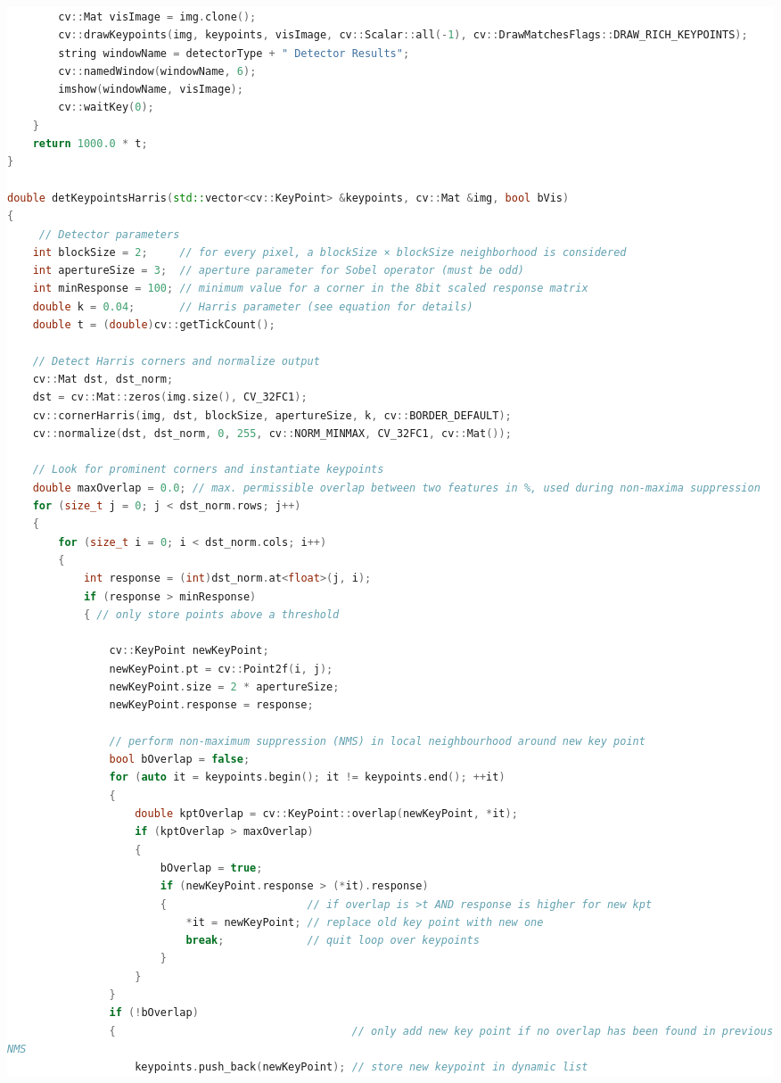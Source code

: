 ```cpp
        cv::Mat visImage = img.clone();
        cv::drawKeypoints(img, keypoints, visImage, cv::Scalar::all(-1), cv::DrawMatchesFlags::DRAW_RICH_KEYPOINTS);
        string windowName = detectorType + " Detector Results";
        cv::namedWindow(windowName, 6);
        imshow(windowName, visImage);
        cv::waitKey(0);
    }
    return 1000.0 * t;
}

double detKeypointsHarris(std::vector<cv::KeyPoint> &keypoints, cv::Mat &img, bool bVis)
{
     // Detector parameters
    int blockSize = 2;     // for every pixel, a blockSize × blockSize neighborhood is considered
    int apertureSize = 3;  // aperture parameter for Sobel operator (must be odd)
    int minResponse = 100; // minimum value for a corner in the 8bit scaled response matrix
    double k = 0.04;       // Harris parameter (see equation for details)
    double t = (double)cv::getTickCount();

    // Detect Harris corners and normalize output
    cv::Mat dst, dst_norm;
    dst = cv::Mat::zeros(img.size(), CV_32FC1);
    cv::cornerHarris(img, dst, blockSize, apertureSize, k, cv::BORDER_DEFAULT);
    cv::normalize(dst, dst_norm, 0, 255, cv::NORM_MINMAX, CV_32FC1, cv::Mat());

    // Look for prominent corners and instantiate keypoints
    double maxOverlap = 0.0; // max. permissible overlap between two features in %, used during non-maxima suppression
    for (size_t j = 0; j < dst_norm.rows; j++)
    {
        for (size_t i = 0; i < dst_norm.cols; i++)
        {
            int response = (int)dst_norm.at<float>(j, i);
            if (response > minResponse)
            { // only store points above a threshold

                cv::KeyPoint newKeyPoint;
                newKeyPoint.pt = cv::Point2f(i, j);
                newKeyPoint.size = 2 * apertureSize;
                newKeyPoint.response = response;

                // perform non-maximum suppression (NMS) in local neighbourhood around new key point
                bool bOverlap = false;
                for (auto it = keypoints.begin(); it != keypoints.end(); ++it)
                {
                    double kptOverlap = cv::KeyPoint::overlap(newKeyPoint, *it);
                    if (kptOverlap > maxOverlap)
                    {
                        bOverlap = true;
                        if (newKeyPoint.response > (*it).response)
                        {                      // if overlap is >t AND response is higher for new kpt
                            *it = newKeyPoint; // replace old key point with new one
                            break;             // quit loop over keypoints
                        }
                    }
                }
                if (!bOverlap)
                {                                     // only add new key point if no overlap has been found in previous NMS
                    keypoints.push_back(newKeyPoint); // store new keypoint in dynamic list
```